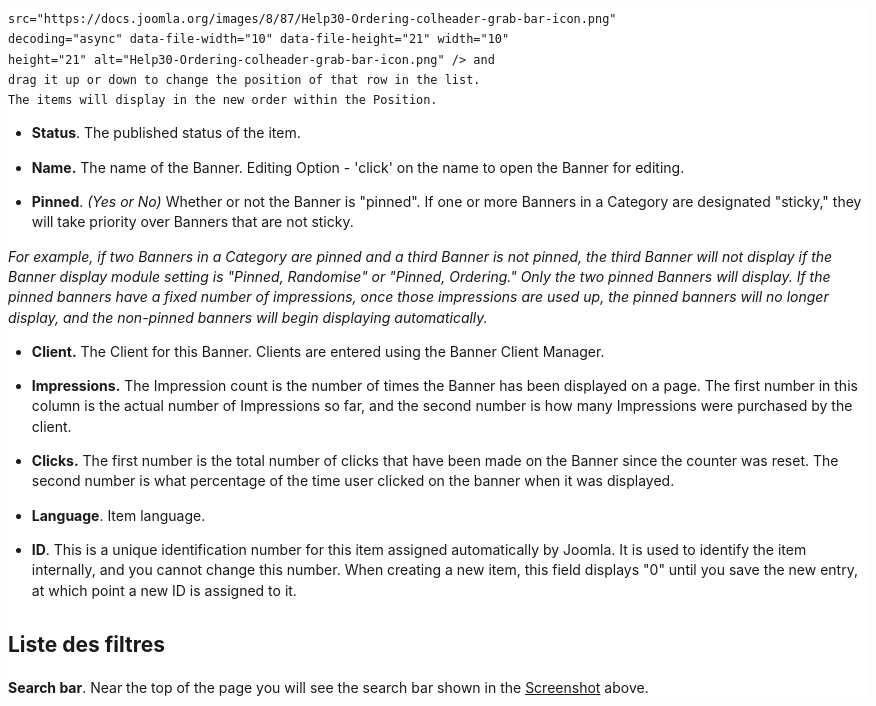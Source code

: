     src="https://docs.joomla.org/images/8/87/Help30-Ordering-colheader-grab-bar-icon.png"
    decoding="async" data-file-width="10" data-file-height="21" width="10"
    height="21" alt="Help30-Ordering-colheader-grab-bar-icon.png" /> and
    drag it up or down to change the position of that row in the list.
    The items will display in the new order within the Position.



- **Status**. The published status of the item.



- **Name.** The name of the Banner. Editing Option - 'click' on the name
  to open the Banner for editing.



- **Pinned**. *(Yes or No)* Whether or not the Banner is "pinned". If
  one or more Banners in a Category are designated "sticky," they will
  take priority over Banners that are not sticky.

*For example, if two Banners in a Category are pinned and a third Banner
is not pinned, the third Banner will not display if the Banner display
module setting is "Pinned, Randomise" or "Pinned, Ordering." Only the
two pinned Banners will display. If the pinned banners have a fixed
number of impressions, once those impressions are used up, the pinned
banners will no longer display, and the non-pinned banners will begin
displaying automatically.*

- **Client.** The Client for this Banner. Clients are entered using the
  Banner Client Manager.



- **Impressions.** The Impression count is the number of times the
  Banner has been displayed on a page. The first number in this column
  is the actual number of Impressions so far, and the second number is
  how many Impressions were purchased by the client.



- **Clicks.** The first number is the total number of clicks that have
  been made on the Banner since the counter was reset. The second number
  is what percentage of the time user clicked on the banner when it was
  displayed.



- **Language**. Item language.



- **ID**. This is a unique identification number for this item assigned
  automatically by Joomla. It is used to identify the item internally,
  and you cannot change this number. When creating a new item, this
  field displays "0" until you save the new entry, at which point a new
  ID is assigned to it.

## Liste des filtres

**Search bar**. Near the top of the page you will see the search bar
shown in the [Screenshot](#screenshot) above.
